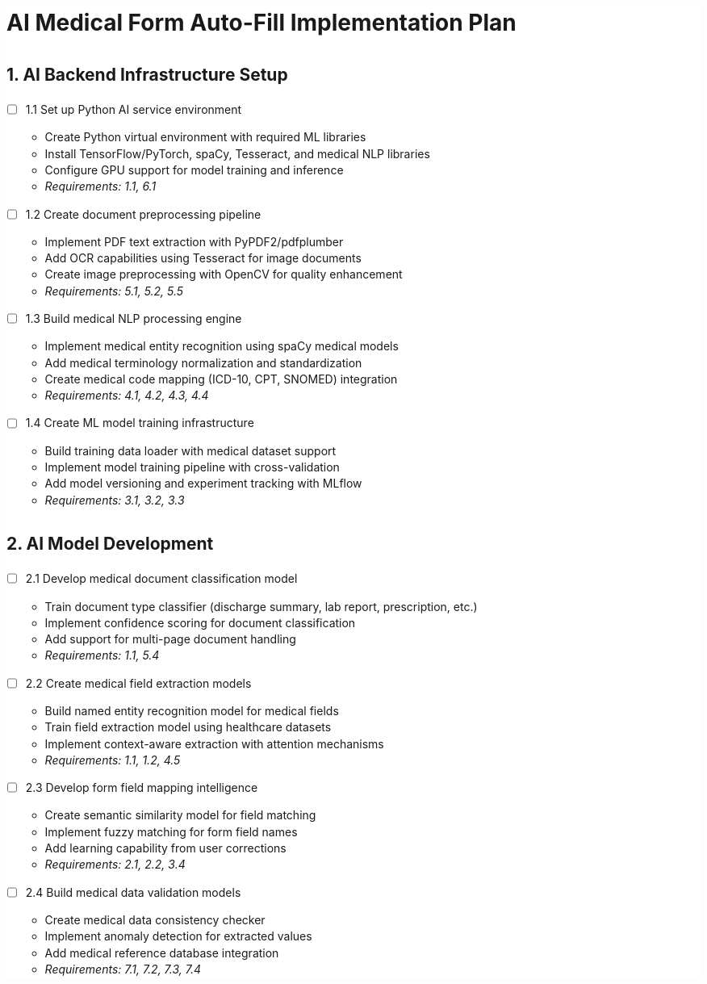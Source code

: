# AI Medical Form Auto-Fill Implementation Plan

## 1. AI Backend Infrastructure Setup

- [ ] 1.1 Set up Python AI service environment
  - Create Python virtual environment with required ML libraries
  - Install TensorFlow/PyTorch, spaCy, Tesseract, and medical NLP libraries
  - Configure GPU support for model training and inference
  - _Requirements: 1.1, 6.1_

- [ ] 1.2 Create document preprocessing pipeline
  - Implement PDF text extraction with PyPDF2/pdfplumber
  - Add OCR capabilities using Tesseract for image documents
  - Create image preprocessing with OpenCV for quality enhancement
  - _Requirements: 5.1, 5.2, 5.5_

- [ ] 1.3 Build medical NLP processing engine
  - Implement medical entity recognition using spaCy medical models
  - Add medical terminology normalization and standardization
  - Create medical code mapping (ICD-10, CPT, SNOMED) integration
  - _Requirements: 4.1, 4.2, 4.3, 4.4_

- [ ] 1.4 Create ML model training infrastructure
  - Build training data loader with medical dataset support
  - Implement model training pipeline with cross-validation
  - Add model versioning and experiment tracking with MLflow
  - _Requirements: 3.1, 3.2, 3.3_

## 2. AI Model Development

- [ ] 2.1 Develop medical document classification model
  - Train document type classifier (discharge summary, lab report, prescription, etc.)
  - Implement confidence scoring for document classification
  - Add support for multi-page document handling
  - _Requirements: 1.1, 5.4_

- [ ] 2.2 Create medical field extraction models
  - Build named entity recognition model for medical fields
  - Train field extraction model using healthcare datasets
  - Implement context-aware extraction with attention mechanisms
  - _Requirements: 1.1, 1.2, 4.5_

- [ ] 2.3 Develop form field mapping intelligence
  - Create semantic similarity model for field matching
  - Implement fuzzy matching for form field names
  - Add learning capability from user corrections
  - _Requirements: 2.1, 2.2, 3.4_

- [ ] 2.4 Build medical data validation models
  - Create medical data consistency checker
  - Implement anomaly detection for extracted values
  - Add medical reference database integration
  - _Requirements: 7.1, 7.2, 7.3, 7.4_
